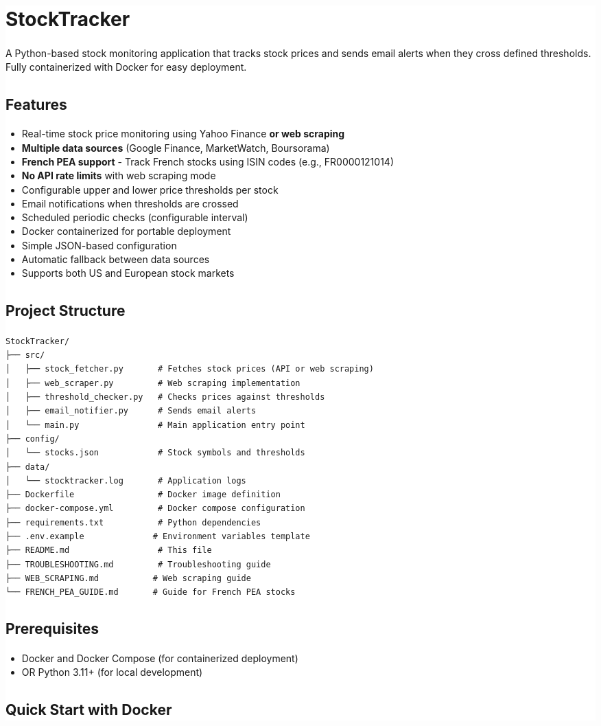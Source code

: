 # StockTracker

A Python-based stock monitoring application that tracks stock prices and sends email alerts when they cross defined thresholds. Fully containerized with Docker for easy deployment.

## Features

- Real-time stock price monitoring using Yahoo Finance **or web scraping**
- **Multiple data sources** (Google Finance, MarketWatch, Boursorama)
- **French PEA support** - Track French stocks using ISIN codes (e.g., FR0000121014)
- **No API rate limits** with web scraping mode
- Configurable upper and lower price thresholds per stock
- Email notifications when thresholds are crossed
- Scheduled periodic checks (configurable interval)
- Docker containerized for portable deployment
- Simple JSON-based configuration
- Automatic fallback between data sources
- Supports both US and European stock markets

## Project Structure

```
StockTracker/
├── src/
│   ├── stock_fetcher.py       # Fetches stock prices (API or web scraping)
│   ├── web_scraper.py         # Web scraping implementation
│   ├── threshold_checker.py   # Checks prices against thresholds
│   ├── email_notifier.py      # Sends email alerts
│   └── main.py                # Main application entry point
├── config/
│   └── stocks.json            # Stock symbols and thresholds
├── data/
│   └── stocktracker.log       # Application logs
├── Dockerfile                 # Docker image definition
├── docker-compose.yml         # Docker compose configuration
├── requirements.txt           # Python dependencies
├── .env.example              # Environment variables template
├── README.md                  # This file
├── TROUBLESHOOTING.md         # Troubleshooting guide
├── WEB_SCRAPING.md           # Web scraping guide
└── FRENCH_PEA_GUIDE.md       # Guide for French PEA stocks
```

## Prerequisites

- Docker and Docker Compose (for containerized deployment)
- OR Python 3.11+ (for local development)

## Quick Start with Docker
